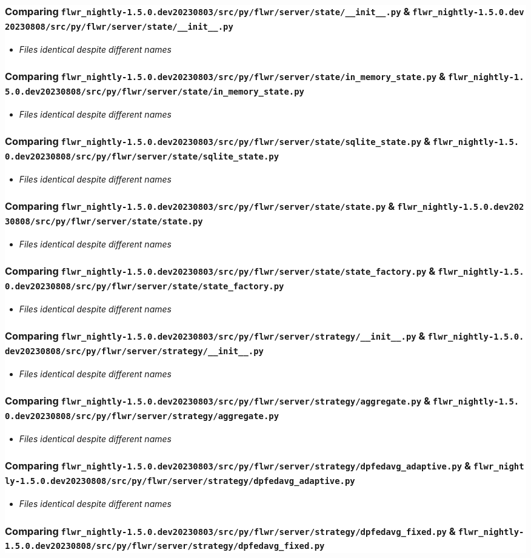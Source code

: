 ### Comparing `flwr_nightly-1.5.0.dev20230803/src/py/flwr/server/state/__init__.py` & `flwr_nightly-1.5.0.dev20230808/src/py/flwr/server/state/__init__.py`

 * *Files identical despite different names*

### Comparing `flwr_nightly-1.5.0.dev20230803/src/py/flwr/server/state/in_memory_state.py` & `flwr_nightly-1.5.0.dev20230808/src/py/flwr/server/state/in_memory_state.py`

 * *Files identical despite different names*

### Comparing `flwr_nightly-1.5.0.dev20230803/src/py/flwr/server/state/sqlite_state.py` & `flwr_nightly-1.5.0.dev20230808/src/py/flwr/server/state/sqlite_state.py`

 * *Files identical despite different names*

### Comparing `flwr_nightly-1.5.0.dev20230803/src/py/flwr/server/state/state.py` & `flwr_nightly-1.5.0.dev20230808/src/py/flwr/server/state/state.py`

 * *Files identical despite different names*

### Comparing `flwr_nightly-1.5.0.dev20230803/src/py/flwr/server/state/state_factory.py` & `flwr_nightly-1.5.0.dev20230808/src/py/flwr/server/state/state_factory.py`

 * *Files identical despite different names*

### Comparing `flwr_nightly-1.5.0.dev20230803/src/py/flwr/server/strategy/__init__.py` & `flwr_nightly-1.5.0.dev20230808/src/py/flwr/server/strategy/__init__.py`

 * *Files identical despite different names*

### Comparing `flwr_nightly-1.5.0.dev20230803/src/py/flwr/server/strategy/aggregate.py` & `flwr_nightly-1.5.0.dev20230808/src/py/flwr/server/strategy/aggregate.py`

 * *Files identical despite different names*

### Comparing `flwr_nightly-1.5.0.dev20230803/src/py/flwr/server/strategy/dpfedavg_adaptive.py` & `flwr_nightly-1.5.0.dev20230808/src/py/flwr/server/strategy/dpfedavg_adaptive.py`

 * *Files identical despite different names*

### Comparing `flwr_nightly-1.5.0.dev20230803/src/py/flwr/server/strategy/dpfedavg_fixed.py` & `flwr_nightly-1.5.0.dev20230808/src/py/flwr/server/strategy/dpfedavg_fixed.py`
